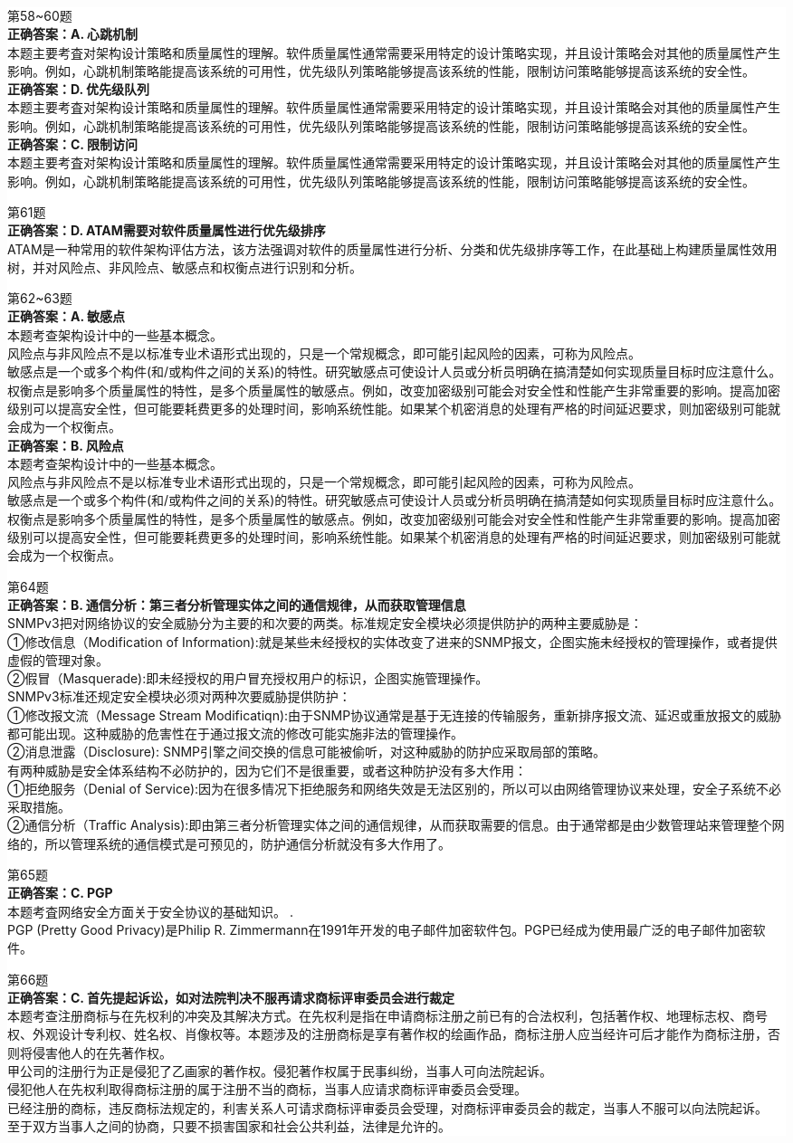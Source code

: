 第58~60题  
**正确答案：A. 心跳机制**  
本题主要考査对架构设计策略和质量属性的理解。软件质量属性通常需要采用特定的设计策略实现，并且设计策略会对其他的质量属性产生影响。例如，心跳机制策略能提高该系统的可用性，优先级队列策略能够提高该系统的性能，限制访问策略能够提高该系统的安全性。  
**正确答案：D. 优先级队列**  
本题主要考査对架构设计策略和质量属性的理解。软件质量属性通常需要采用特定的设计策略实现，并且设计策略会对其他的质量属性产生影响。例如，心跳机制策略能提高该系统的可用性，优先级队列策略能够提高该系统的性能，限制访问策略能够提高该系统的安全性。  
**正确答案：C. 限制访问**  
本题主要考査对架构设计策略和质量属性的理解。软件质量属性通常需要采用特定的设计策略实现，并且设计策略会对其他的质量属性产生影响。例如，心跳机制策略能提高该系统的可用性，优先级队列策略能够提高该系统的性能，限制访问策略能够提高该系统的安全性。  
  
第61题  
**正确答案：D. ATAM需要对软件质量属性进行优先级排序**  
ATAM是一种常用的软件架构评估方法，该方法强调对软件的质量属性进行分析、分类和优先级排序等工作，在此基础上构建质量属性效用树，并对风险点、非风险点、敏感点和权衡点进行识别和分析。  
  
第62~63题  
**正确答案：A. 敏感点**  
本题考查架构设计中的一些基本概念。  
风险点与非风险点不是以标准专业术语形式出现的，只是一个常规概念，即可能引起风险的因素，可称为风险点。  
敏感点是一个或多个构件(和/或构件之间的关系)的特性。研究敏感点可使设计人员或分析员明确在搞清楚如何实现质量目标时应注意什么。  
权衡点是影响多个质量属性的特性，是多个质量属性的敏感点。例如，改变加密级别可能会对安全性和性能产生非常重要的影响。提高加密级别可以提高安全性，但可能要耗费更多的处理时间，影响系统性能。如果某个机密消息的处理有严格的时间延迟要求，则加密级别可能就会成为一个权衡点。  
**正确答案：B. 风险点**  
本题考查架构设计中的一些基本概念。  
风险点与非风险点不是以标准专业术语形式出现的，只是一个常规概念，即可能引起风险的因素，可称为风险点。  
敏感点是一个或多个构件(和/或构件之间的关系)的特性。研究敏感点可使设计人员或分析员明确在搞清楚如何实现质量目标时应注意什么。  
权衡点是影响多个质量属性的特性，是多个质量属性的敏感点。例如，改变加密级别可能会对安全性和性能产生非常重要的影响。提高加密级别可以提高安全性，但可能要耗费更多的处理时间，影响系统性能。如果某个机密消息的处理有严格的时间延迟要求，则加密级别可能就会成为一个权衡点。  
  
第64题  
**正确答案：B. 通信分析：第三者分析管理实体之间的通信规律，从而获取管理信息**  
SNMPv3把对网络协议的安全威胁分为主要的和次要的两类。标准规定安全模块必须提供防护的两种主要威胁是：  
①修改信息（Modification of Information):就是某些未经授权的实体改变了进来的SNMP报文，企图实施未经授权的管理操作，或者提供虚假的管理对象。  
②假冒（Masquerade):即未经授权的用户冒充授权用户的标识，企图实施管理操作。  
SNMPv3标准还规定安全模块必须对两种次要威胁提供防护：  
①修改报文流（Message Stream Modificatiqn):由于SNMP协议通常是基于无连接的传输服务，重新排序报文流、延迟或重放报文的威胁都可能出现。这种威胁的危害性在于通过报文流的修改可能实施非法的管理操作。  
②消息泄露（Disclosure): SNMP引擎之间交换的信息可能被偷听，对这种威胁的防护应采取局部的策略。  
有两种威胁是安全体系结构不必防护的，因为它们不是很重要，或者这种防护没有多大作用：  
①拒绝服务（Denial of Service):因为在很多情况下拒绝服务和网络失效是无法区别的，所以可以由网络管理协议来处理，安全子系统不必采取措施。  
②通信分析（Traffic Analysis):即由第三者分析管理实体之间的通信规律，从而获取需要的信息。由于通常都是由少数管理站来管理整个网络的，所以管理系统的通信模式是可预见的，防护通信分析就没有多大作用了。  
  
第65题  
**正确答案：C. PGP**  
本题考査网络安全方面关于安全协议的基础知识。 .  
PGP (Pretty Good Privacy)是Philip R. Zimmermann在1991年开发的电子邮件加密软件包。PGP已经成为使用最广泛的电子邮件加密软件。  
  
第66题  
**正确答案：C. 首先提起诉讼，如对法院判决不服再请求商标评审委员会进行裁定**  
本题考查注册商标与在先权利的冲突及其解决方式。在先权利是指在申请商标注册之前已有的合法权利，包括著作权、地理标志权、商号权、外观设计专利权、姓名权、肖像权等。本题涉及的注册商标是享有著作权的绘画作品，商标注册人应当经许可后才能作为商标注册，否则将侵害他人的在先著作权。  
甲公司的注册行为正是侵犯了乙画家的著作权。侵犯著作权属于民事纠纷，当事人可向法院起诉。  
侵犯他人在先权利取得商标注册的属于注册不当的商标，当事人应请求商标评审委员会受理。  
已经注册的商标，违反商标法规定的，利害关系人可请求商标评审委员会受理，对商标评审委员会的裁定，当事人不服可以向法院起诉。  
至于双方当事人之间的协商，只要不损害国家和社会公共利益，法律是允许的。  
  